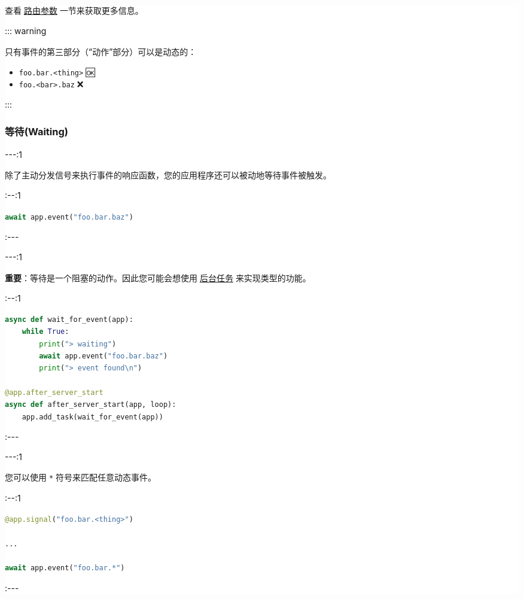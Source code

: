 查看 [路由参数](../basics/routing.md#path-parameters) 一节来获取更多信息。

::: warning

只有事件的第三部分（“动作”部分）可以是动态的：

- `foo.bar.<thing>` :ok:
- `foo.<bar>.baz` :x:

:::

### 等待(Waiting)

---:1

除了主动分发信号来执行事件的响应函数，您的应用程序还可以被动地等待事件被触发。

:--:1

```python
await app.event("foo.bar.baz")
```

:---

---:1

**重要**：等待是一个阻塞的动作。因此您可能会想使用 [后台任务](../basics/tasks.md) 来实现类型的功能。

:--:1

```python
async def wait_for_event(app):
    while True:
        print("> waiting")
        await app.event("foo.bar.baz")
        print("> event found\n")

@app.after_server_start
async def after_server_start(app, loop):
    app.add_task(wait_for_event(app))
```

:---

---:1

您可以使用 `*` 符号来匹配任意动态事件。

:--:1

```python
@app.signal("foo.bar.<thing>")

...

await app.event("foo.bar.*")
```

:---
